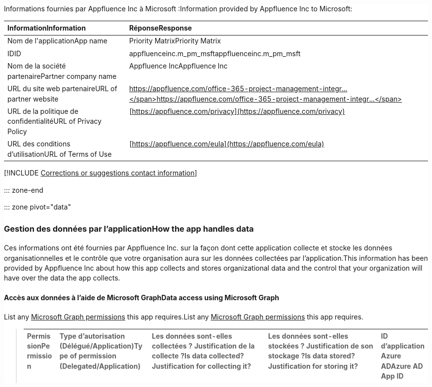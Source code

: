 <span data-ttu-id="e0b7c-107">Informations fournies par Appfluence Inc à Microsoft :</span><span class="sxs-lookup"><span data-stu-id="e0b7c-107">Information provided by Appfluence Inc to Microsoft:</span></span>

| <span data-ttu-id="e0b7c-108">**Information**</span><span class="sxs-lookup"><span data-stu-id="e0b7c-108">**Information**</span></span> | <span data-ttu-id="e0b7c-109">**Réponse**</span><span class="sxs-lookup"><span data-stu-id="e0b7c-109">**Response**</span></span> |
|:----------------|:-------------|
| <span data-ttu-id="e0b7c-110">Nom de l'application</span><span class="sxs-lookup"><span data-stu-id="e0b7c-110">App name</span></span> | <span data-ttu-id="e0b7c-111">Priority Matrix</span><span class="sxs-lookup"><span data-stu-id="e0b7c-111">Priority Matrix</span></span> |
| <span data-ttu-id="e0b7c-112">ID</span><span class="sxs-lookup"><span data-stu-id="e0b7c-112">ID</span></span> | <span data-ttu-id="e0b7c-113">appfluenceinc.m_pm_msft</span><span class="sxs-lookup"><span data-stu-id="e0b7c-113">appfluenceinc.m_pm_msft</span></span> |
| <span data-ttu-id="e0b7c-114">Nom de la société partenaire</span><span class="sxs-lookup"><span data-stu-id="e0b7c-114">Partner company name</span></span> | <span data-ttu-id="e0b7c-115">Appfluence Inc</span><span class="sxs-lookup"><span data-stu-id="e0b7c-115">Appfluence Inc</span></span> |
| <span data-ttu-id="e0b7c-116">URL du site web partenaire</span><span class="sxs-lookup"><span data-stu-id="e0b7c-116">URL of partner website</span></span> | [<span data-ttu-id="e0b7c-117"> https://appfluence.com/office-365-project-management-integr...</span><span class="sxs-lookup"><span data-stu-id="e0b7c-117">https://appfluence.com/office-365-project-management-integr...</span></span>](https://appfluence.com/office-365-project-management-integration/) |
| <span data-ttu-id="e0b7c-118">URL de la politique de confidentialité</span><span class="sxs-lookup"><span data-stu-id="e0b7c-118">URL of Privacy Policy</span></span> | [https://appfluence.com/privacy](https://appfluence.com/privacy) |
| <span data-ttu-id="e0b7c-119">URL des conditions d’utilisation</span><span class="sxs-lookup"><span data-stu-id="e0b7c-119">URL of Terms of Use</span></span> | [https://appfluence.com/eula](https://appfluence.com/eula) |

 [!INCLUDE [Corrections or suggestions contact information](../includes/corrections-or-suggestions.md)]

::: zone-end

::: zone pivot="data"

### <a name="how-the-app-handles-data"></a><span data-ttu-id="e0b7c-120">Gestion des données par l’application</span><span class="sxs-lookup"><span data-stu-id="e0b7c-120">How the app handles data</span></span>

<span data-ttu-id="e0b7c-121">Ces informations ont été fournies par Appfluence Inc. sur la façon dont cette application collecte et stocke les données organisationnelles et le contrôle que votre organisation aura sur les données collectées par l’application.</span><span class="sxs-lookup"><span data-stu-id="e0b7c-121">This information has been provided by Appfluence Inc about how this app collects and stores organizational data and the control that your organization will have over the data the app collects.</span></span>

#### <a name="data-access-using-microsoft-graph"></a><span data-ttu-id="e0b7c-122">Accès aux données à l’aide de Microsoft Graph</span><span class="sxs-lookup"><span data-stu-id="e0b7c-122">Data access using Microsoft Graph</span></span>

<span data-ttu-id="e0b7c-123">List any [Microsoft Graph permissions](https://docs.microsoft.com/graph/permissions-reference) this app requires.</span><span class="sxs-lookup"><span data-stu-id="e0b7c-123">List any [Microsoft Graph permissions](https://docs.microsoft.com/graph/permissions-reference) this app requires.</span></span>

>| <span data-ttu-id="e0b7c-124">**Permission**</span><span class="sxs-lookup"><span data-stu-id="e0b7c-124">**Permission**</span></span>  | <span data-ttu-id="e0b7c-125">**Type d’autorisation (Délégué/Application)**</span><span class="sxs-lookup"><span data-stu-id="e0b7c-125">**Type of permission (Delegated/Application)**</span></span> | <span data-ttu-id="e0b7c-126">**Les données sont-elles collectées ? Justification de la collecte ?**</span><span class="sxs-lookup"><span data-stu-id="e0b7c-126">**Is data collected? Justification for collecting it?**</span></span> | <span data-ttu-id="e0b7c-127">**Les données sont-elles stockées ? Justification de son stockage ?**</span><span class="sxs-lookup"><span data-stu-id="e0b7c-127">**Is data stored? Justification for storing it?**</span></span> | <span data-ttu-id="e0b7c-128">**ID d’application Azure AD**</span><span class="sxs-lookup"><span data-stu-id="e0b7c-128">**Azure AD App ID**</span></span> |
>|:----------------|:--------------------|:---------------------------------------------------|:--------------------------|:--------------------------|